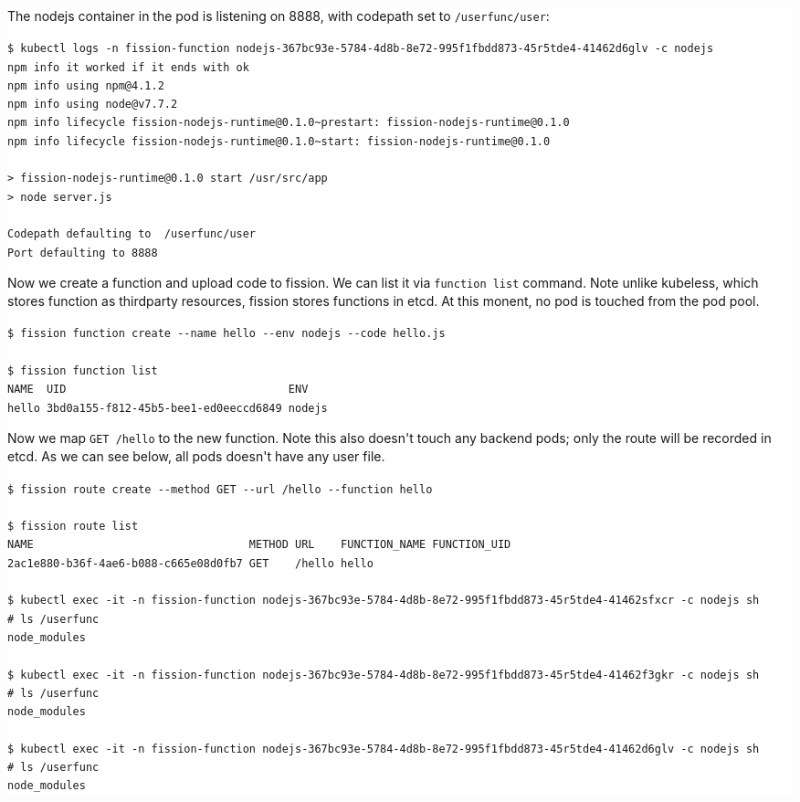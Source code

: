 The nodejs container in the pod is listening on 8888, with codepath set to `/userfunc/user`:

```
$ kubectl logs -n fission-function nodejs-367bc93e-5784-4d8b-8e72-995f1fbdd873-45r5tde4-41462d6glv -c nodejs
npm info it worked if it ends with ok
npm info using npm@4.1.2
npm info using node@v7.7.2
npm info lifecycle fission-nodejs-runtime@0.1.0~prestart: fission-nodejs-runtime@0.1.0
npm info lifecycle fission-nodejs-runtime@0.1.0~start: fission-nodejs-runtime@0.1.0

> fission-nodejs-runtime@0.1.0 start /usr/src/app
> node server.js

Codepath defaulting to  /userfunc/user
Port defaulting to 8888
```

Now we create a function and upload code to fission. We can list it via `function list` command. Note
unlike kubeless, which stores function as thirdparty resources, fission stores functions in etcd. At this
monent, no pod is touched from the pod pool.

```
$ fission function create --name hello --env nodejs --code hello.js

$ fission function list
NAME  UID                                  ENV
hello 3bd0a155-f812-45b5-bee1-ed0eeccd6849 nodejs
```

Now we map `GET /hello` to the new function. Note this also doesn't touch any backend pods; only the
route will be recorded in etcd. As we can see below, all pods doesn't have any user file.

```
$ fission route create --method GET --url /hello --function hello

$ fission route list
NAME                                 METHOD URL    FUNCTION_NAME FUNCTION_UID
2ac1e880-b36f-4ae6-b088-c665e08d0fb7 GET    /hello hello

$ kubectl exec -it -n fission-function nodejs-367bc93e-5784-4d8b-8e72-995f1fbdd873-45r5tde4-41462sfxcr -c nodejs sh
# ls /userfunc
node_modules

$ kubectl exec -it -n fission-function nodejs-367bc93e-5784-4d8b-8e72-995f1fbdd873-45r5tde4-41462f3gkr -c nodejs sh
# ls /userfunc
node_modules

$ kubectl exec -it -n fission-function nodejs-367bc93e-5784-4d8b-8e72-995f1fbdd873-45r5tde4-41462d6glv -c nodejs sh
# ls /userfunc
node_modules
```
